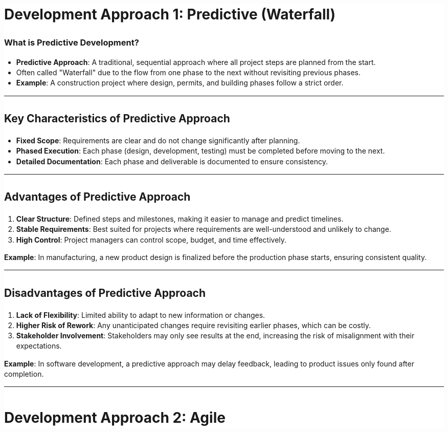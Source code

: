 
# Development Approach 1: Predictive (Waterfall)

### What is Predictive Development?

- **Predictive Approach**: A traditional, sequential approach where all project steps are planned from the start.
- Often called "Waterfall" due to the flow from one phase to the next without revisiting previous phases.
- **Example**: A construction project where design, permits, and building phases follow a strict order.

---

## Key Characteristics of Predictive Approach

- **Fixed Scope**: Requirements are clear and do not change significantly after planning.
- **Phased Execution**: Each phase (design, development, testing) must be completed before moving to the next.
- **Detailed Documentation**: Each phase and deliverable is documented to ensure consistency.

---

## Advantages of Predictive Approach

1. **Clear Structure**: Defined steps and milestones, making it easier to manage and predict timelines.
2. **Stable Requirements**: Best suited for projects where requirements are well-understood and unlikely to change.
3. **High Control**: Project managers can control scope, budget, and time effectively.

**Example**: In manufacturing, a new product design is finalized before the production phase starts, ensuring consistent quality.

---

## Disadvantages of Predictive Approach

1. **Lack of Flexibility**: Limited ability to adapt to new information or changes.
2. **Higher Risk of Rework**: Any unanticipated changes require revisiting earlier phases, which can be costly.
3. **Stakeholder Involvement**: Stakeholders may only see results at the end, increasing the risk of misalignment with their expectations.

**Example**: In software development, a predictive approach may delay feedback, leading to product issues only found after completion.

---

# Development Approach 2: Agile
